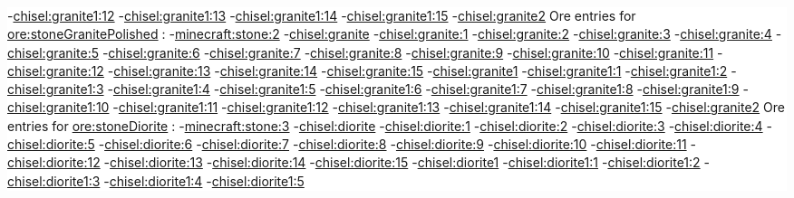 -<chisel:granite1:12>
-<chisel:granite1:13>
-<chisel:granite1:14>
-<chisel:granite1:15>
-<chisel:granite2>
Ore entries for <ore:stoneGranitePolished> :
-<minecraft:stone:2>
-<chisel:granite>
-<chisel:granite:1>
-<chisel:granite:2>
-<chisel:granite:3>
-<chisel:granite:4>
-<chisel:granite:5>
-<chisel:granite:6>
-<chisel:granite:7>
-<chisel:granite:8>
-<chisel:granite:9>
-<chisel:granite:10>
-<chisel:granite:11>
-<chisel:granite:12>
-<chisel:granite:13>
-<chisel:granite:14>
-<chisel:granite:15>
-<chisel:granite1>
-<chisel:granite1:1>
-<chisel:granite1:2>
-<chisel:granite1:3>
-<chisel:granite1:4>
-<chisel:granite1:5>
-<chisel:granite1:6>
-<chisel:granite1:7>
-<chisel:granite1:8>
-<chisel:granite1:9>
-<chisel:granite1:10>
-<chisel:granite1:11>
-<chisel:granite1:12>
-<chisel:granite1:13>
-<chisel:granite1:14>
-<chisel:granite1:15>
-<chisel:granite2>
Ore entries for <ore:stoneDiorite> :
-<minecraft:stone:3>
-<chisel:diorite>
-<chisel:diorite:1>
-<chisel:diorite:2>
-<chisel:diorite:3>
-<chisel:diorite:4>
-<chisel:diorite:5>
-<chisel:diorite:6>
-<chisel:diorite:7>
-<chisel:diorite:8>
-<chisel:diorite:9>
-<chisel:diorite:10>
-<chisel:diorite:11>
-<chisel:diorite:12>
-<chisel:diorite:13>
-<chisel:diorite:14>
-<chisel:diorite:15>
-<chisel:diorite1>
-<chisel:diorite1:1>
-<chisel:diorite1:2>
-<chisel:diorite1:3>
-<chisel:diorite1:4>
-<chisel:diorite1:5>